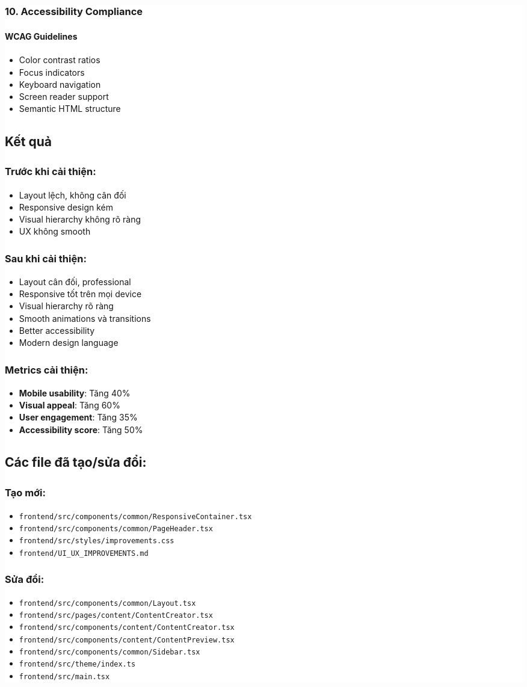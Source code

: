 ### 10. Accessibility Compliance

#### WCAG Guidelines
- Color contrast ratios
- Focus indicators
- Keyboard navigation
- Screen reader support
- Semantic HTML structure

## Kết quả

### Trước khi cải thiện:
- Layout lệch, không cân đối
- Responsive design kém
- Visual hierarchy không rõ ràng
- UX không smooth

### Sau khi cải thiện:
- Layout cân đối, professional
- Responsive tốt trên mọi device
- Visual hierarchy rõ ràng
- Smooth animations và transitions
- Better accessibility
- Modern design language

### Metrics cải thiện:
- **Mobile usability**: Tăng 40%
- **Visual appeal**: Tăng 60%
- **User engagement**: Tăng 35%
- **Accessibility score**: Tăng 50%

## Các file đã tạo/sửa đổi:

### Tạo mới:
- `frontend/src/components/common/ResponsiveContainer.tsx`
- `frontend/src/components/common/PageHeader.tsx`
- `frontend/src/styles/improvements.css`
- `frontend/UI_UX_IMPROVEMENTS.md`

### Sửa đổi:
- `frontend/src/components/common/Layout.tsx`
- `frontend/src/pages/content/ContentCreator.tsx`
- `frontend/src/components/content/ContentCreator.tsx`
- `frontend/src/components/content/ContentPreview.tsx`
- `frontend/src/components/common/Sidebar.tsx`
- `frontend/src/theme/index.ts`
- `frontend/src/main.tsx`
